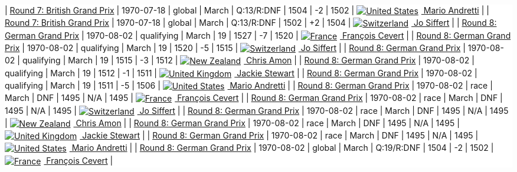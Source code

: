 | [Round 7: British Grand Prix](../seasons/1970-season-report#round-7-british-grand-prix) | 1970-07-18 | global | March | Q:13/R:DNF | 1504 | -2 | 1502 | [<img src="https://upload.wikimedia.org/wikipedia/commons/a/a4/Flag_of_the_United_States.svg" alt="United States" width="20" height="auto" style="vertical-align: middle; margin-right: 5px;" onerror="this.outerHTML='🇺🇸'; this.style.marginRight='5px';"/> Mario Andretti](mario-andretti) |
| [Round 7: British Grand Prix](../seasons/1970-season-report#round-7-british-grand-prix) | 1970-07-18 | global | March | Q:13/R:DNF | 1502 | +2 | 1504 | [<img src="https://upload.wikimedia.org/wikipedia/commons/f/f3/Flag_of_Switzerland.svg" alt="Switzerland" width="20" height="auto" style="vertical-align: middle; margin-right: 5px;" onerror="this.outerHTML='🇨🇭'; this.style.marginRight='5px';"/> Jo Siffert](jo-siffert) |
| [Round 8: German Grand Prix](../seasons/1970-season-report#round-8-german-grand-prix) | 1970-08-02 | qualifying | March | 19 | 1527 | -7 | 1520 | [<img src="https://upload.wikimedia.org/wikipedia/commons/c/c3/Flag_of_France.svg" alt="France" width="20" height="auto" style="vertical-align: middle; margin-right: 5px;" onerror="this.outerHTML='🇫🇷'; this.style.marginRight='5px';"/> François Cevert](franois-cevert) |
| [Round 8: German Grand Prix](../seasons/1970-season-report#round-8-german-grand-prix) | 1970-08-02 | qualifying | March | 19 | 1520 | -5 | 1515 | [<img src="https://upload.wikimedia.org/wikipedia/commons/f/f3/Flag_of_Switzerland.svg" alt="Switzerland" width="20" height="auto" style="vertical-align: middle; margin-right: 5px;" onerror="this.outerHTML='🇨🇭'; this.style.marginRight='5px';"/> Jo Siffert](jo-siffert) |
| [Round 8: German Grand Prix](../seasons/1970-season-report#round-8-german-grand-prix) | 1970-08-02 | qualifying | March | 19 | 1515 | -3 | 1512 | [<img src="https://upload.wikimedia.org/wikipedia/commons/3/3e/Flag_of_New_Zealand.svg" alt="New Zealand" width="20" height="auto" style="vertical-align: middle; margin-right: 5px;" onerror="this.outerHTML='🇳🇿'; this.style.marginRight='5px';"/> Chris Amon](chris-amon) |
| [Round 8: German Grand Prix](../seasons/1970-season-report#round-8-german-grand-prix) | 1970-08-02 | qualifying | March | 19 | 1512 | -1 | 1511 | [<img src="https://upload.wikimedia.org/wikipedia/commons/thumb/8/83/Flag_of_the_United_Kingdom_%283-5%29.svg/512px-Flag_of_the_United_Kingdom_%283-5%29.svg.png?20250726143817" alt="United Kingdom" width="20" height="auto" style="vertical-align: middle; margin-right: 5px;" onerror="this.outerHTML='🇬🇧'; this.style.marginRight='5px';"/> Jackie Stewart](jackie-stewart) |
| [Round 8: German Grand Prix](../seasons/1970-season-report#round-8-german-grand-prix) | 1970-08-02 | qualifying | March | 19 | 1511 | -5 | 1506 | [<img src="https://upload.wikimedia.org/wikipedia/commons/a/a4/Flag_of_the_United_States.svg" alt="United States" width="20" height="auto" style="vertical-align: middle; margin-right: 5px;" onerror="this.outerHTML='🇺🇸'; this.style.marginRight='5px';"/> Mario Andretti](mario-andretti) |
| [Round 8: German Grand Prix](../seasons/1970-season-report#round-8-german-grand-prix) | 1970-08-02 | race | March | DNF | 1495 | N/A | 1495 | [<img src="https://upload.wikimedia.org/wikipedia/commons/c/c3/Flag_of_France.svg" alt="France" width="20" height="auto" style="vertical-align: middle; margin-right: 5px;" onerror="this.outerHTML='🇫🇷'; this.style.marginRight='5px';"/> François Cevert](franois-cevert) |
| [Round 8: German Grand Prix](../seasons/1970-season-report#round-8-german-grand-prix) | 1970-08-02 | race | March | DNF | 1495 | N/A | 1495 | [<img src="https://upload.wikimedia.org/wikipedia/commons/f/f3/Flag_of_Switzerland.svg" alt="Switzerland" width="20" height="auto" style="vertical-align: middle; margin-right: 5px;" onerror="this.outerHTML='🇨🇭'; this.style.marginRight='5px';"/> Jo Siffert](jo-siffert) |
| [Round 8: German Grand Prix](../seasons/1970-season-report#round-8-german-grand-prix) | 1970-08-02 | race | March | DNF | 1495 | N/A | 1495 | [<img src="https://upload.wikimedia.org/wikipedia/commons/3/3e/Flag_of_New_Zealand.svg" alt="New Zealand" width="20" height="auto" style="vertical-align: middle; margin-right: 5px;" onerror="this.outerHTML='🇳🇿'; this.style.marginRight='5px';"/> Chris Amon](chris-amon) |
| [Round 8: German Grand Prix](../seasons/1970-season-report#round-8-german-grand-prix) | 1970-08-02 | race | March | DNF | 1495 | N/A | 1495 | [<img src="https://upload.wikimedia.org/wikipedia/commons/thumb/8/83/Flag_of_the_United_Kingdom_%283-5%29.svg/512px-Flag_of_the_United_Kingdom_%283-5%29.svg.png?20250726143817" alt="United Kingdom" width="20" height="auto" style="vertical-align: middle; margin-right: 5px;" onerror="this.outerHTML='🇬🇧'; this.style.marginRight='5px';"/> Jackie Stewart](jackie-stewart) |
| [Round 8: German Grand Prix](../seasons/1970-season-report#round-8-german-grand-prix) | 1970-08-02 | race | March | DNF | 1495 | N/A | 1495 | [<img src="https://upload.wikimedia.org/wikipedia/commons/a/a4/Flag_of_the_United_States.svg" alt="United States" width="20" height="auto" style="vertical-align: middle; margin-right: 5px;" onerror="this.outerHTML='🇺🇸'; this.style.marginRight='5px';"/> Mario Andretti](mario-andretti) |
| [Round 8: German Grand Prix](../seasons/1970-season-report#round-8-german-grand-prix) | 1970-08-02 | global | March | Q:19/R:DNF | 1504 | -2 | 1502 | [<img src="https://upload.wikimedia.org/wikipedia/commons/c/c3/Flag_of_France.svg" alt="France" width="20" height="auto" style="vertical-align: middle; margin-right: 5px;" onerror="this.outerHTML='🇫🇷'; this.style.marginRight='5px';"/> François Cevert](franois-cevert) |